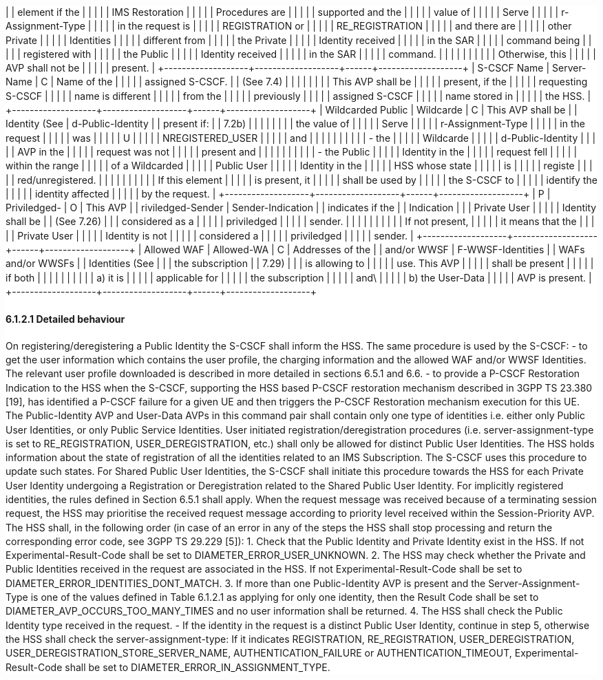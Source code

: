 | | element if the | | | | | IMS Restoration | | | | | Procedures are | | | | | supported and the | | | | | value of | | | | | Serve | | | | | r-Assignment-Type | | | | | in the request is | | | | | REGISTRATION or | | | | | RE_REGISTRATION | | | | | and there are | | | | | other Private | | | | | Identities | | | | | different from | | | | | the Private | | | | | Identity received | | | | | in the SAR | | | | | command being | | | | | registered with | | | | | the Public | | | | | Identity received | | | | | in the SAR | | | | | command. | | | | | | | | | | Otherwise, this | | | | | AVP shall not be | | | | | present. | +-------------------+-------------------+------+-------------------+ | S-CSCF Name | Server-Name | C | Name of the | | | | | assigned S-CSCF. | | (See 7.4) | | | | | | | | This AVP shall be | | | | | present, if the | | | | | requesting S-CSCF | | | | | name is different | | | | | from the | | | | | previously | | | | | assigned S-CSCF | | | | | name stored in | | | | | the HSS. | +-------------------+-------------------+------+-------------------+ | Wildcarded Public | Wildcarde | C | This AVP shall be | | Identity (See | d-Public-Identity | | present if: | | 7.2b) | | | | | | | | the value of | | | | | Serve | | | | | r-Assignment-Type | | | | | in the request | | | | | was | | | | | U | | | | | NREGISTERED_USER | | | | | and | | | | | | | | | | - the | | | | | Wildcarde | | | | | d-Public-Identity | | | | | AVP in the | | | | | request was not | | | | | present and | | | | | | | | | | - the Public | | | | | Identity in the | | | | | request fell | | | | | within the range | | | | | of a Wildcarded | | | | | Public User | | | | | Identity in the | | | | | HSS whose state | | | | | is | | | | | registe | | | | | red/unregistered. | | | | | | | | | | If this element | | | | | is present, it | | | | | shall be used by | | | | | the S-CSCF to | | | | | identify the | | | | | identity affected | | | | | by the request. | +-------------------+-------------------+------+-------------------+ | P | Priviledged- | O | This AVP | | riviledged-Sender | Sender-Indication | | indicates if the | | Indication | | | Private User | | | | | Identity shall be | | (See 7.26) | | | considered as a | | | | | priviledged | | | | | sender. | | | | | | | | | | If not present, | | | | | it means that the | | | | | Private User | | | | | Identity is not | | | | | considered a | | | | | priviledged | | | | | sender. | +-------------------+-------------------+------+-------------------+ | Allowed WAF | Allowed-WA | C | Addresses of the | | and/or WWSF | F-WWSF-Identities | | WAFs and/or WWSFs | | Identities (See | | | the subscription | | 7.29) | | | is allowing to | | | | | use. This AVP | | | | | shall be present | | | | | if both | | | | | | | | | | a) it is | | | | | applicable for | | | | | the subscription | | | | | and\ | | | | | b) the User-Data | | | | | AVP is present. | +-------------------+-------------------+------+-------------------+
#### 6.1.2.1 Detailed behaviour
On registering/deregistering a Public Identity the S-CSCF shall inform the
HSS. The same procedure is used by the S-CSCF:
\- to get the user information which contains the user profile, the charging
information and the allowed WAF and/or WWSF Identities. The relevant user
profile downloaded is described in more detailed in sections 6.5.1 and 6.6.
\- to provide a P-CSCF Restoration Indication to the HSS when the S-CSCF,
supporting the HSS based P-CSCF restoration mechanism described in 3GPP TS
23.380 [19], has identified a P-CSCF failure for a given UE and then triggers
the P-CSCF Restoration mechanism execution for this UE.
The Public-Identity AVP and User-Data AVPs in this command pair shall contain
only one type of identities i.e. either only Public User Identities, or only
Public Service Identities. User initiated registration/deregistration
procedures (i.e. server-assignment-type is set to RE_REGISTRATION,
USER_DEREGISTRATION, etc.) shall only be allowed for distinct Public User
Identities.
The HSS holds information about the state of registration of all the
identities related to an IMS Subscription. The S-CSCF uses this procedure to
update such states. For Shared Public User Identities, the S-CSCF shall
initiate this procedure towards the HSS for each Private User Identity
undergoing a Registration or Deregistration related to the Shared Public User
Identity. For implicitly registered identities, the rules defined in Section
6.5.1 shall apply.
When the request message was received because of a terminating session
request, the HSS may prioritise the received request message according to
priority level received within the Session-Priority AVP.
The HSS shall, in the following order (in case of an error in any of the steps
the HSS shall stop processing and return the corresponding error code, see
3GPP TS 29.229 [5]):
1\. Check that the Public Identity and Private Identity exist in the HSS. If
not Experimental-Result-Code shall be set to DIAMETER_ERROR_USER_UNKNOWN.
2\. The HSS may check whether the Private and Public Identities received in
the request are associated in the HSS. If not Experimental-Result-Code shall
be set to DIAMETER_ERROR_IDENTITIES_DONT_MATCH.
3\. If more than one Public-Identity AVP is present and the Server-Assignment-
Type is one of the values defined in Table 6.1.2.1 as applying for only one
identity, then the Result Code shall be set to
DIAMETER_AVP_OCCURS_TOO_MANY_TIMES and no user information shall be returned.
4\. The HSS shall check the Public Identity type received in the request.
\- If the identity in the request is a distinct Public User Identity, continue
in step 5, otherwise the HSS shall check the server-assignment-type:
If it indicates REGISTRATION, RE_REGISTRATION, USER_DEREGISTRATION,
USER_DEREGISTRATION_STORE_SERVER_NAME, AUTHENTICATION_FAILURE or
AUTHENTICATION_TIMEOUT, Experimental-Result-Code shall be set to
DIAMETER_ERROR_IN_ASSIGNMENT_TYPE.